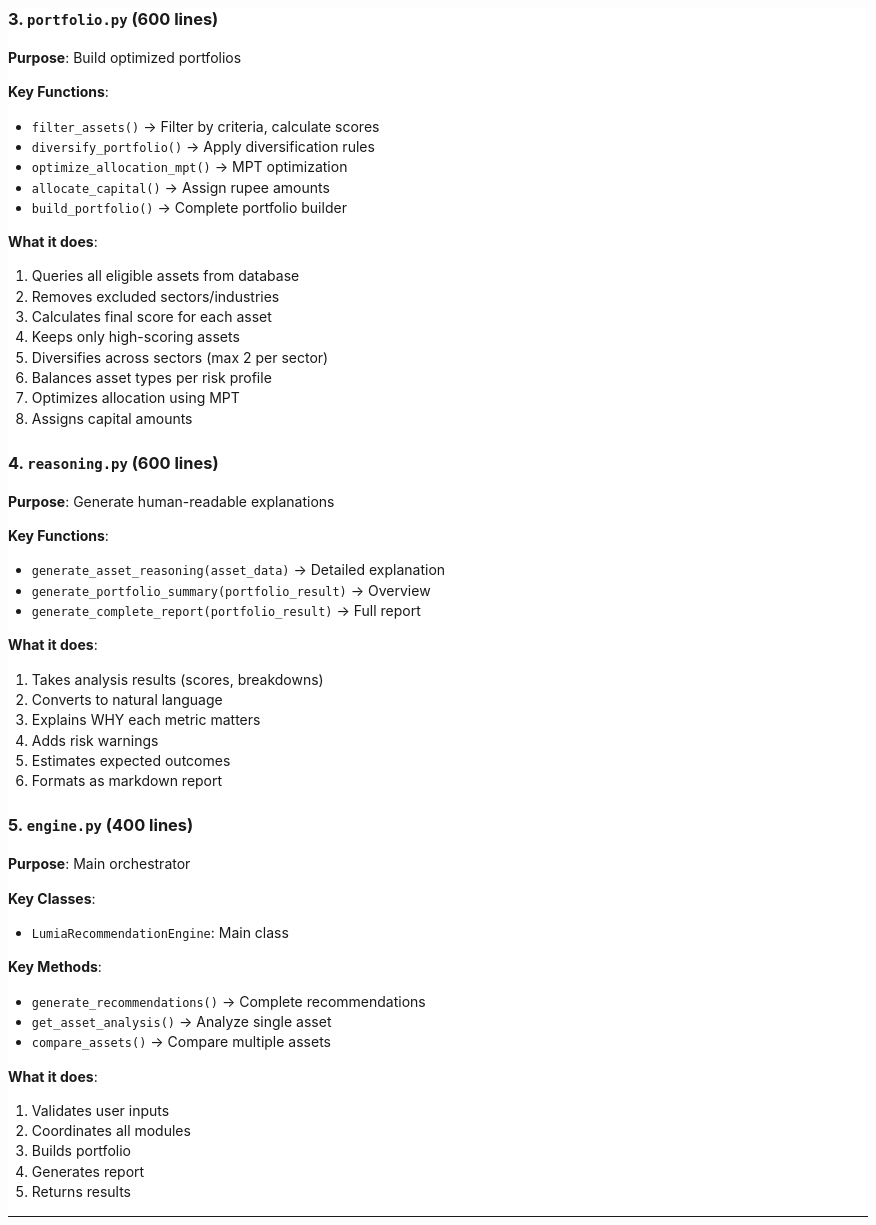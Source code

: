 ### 3. `portfolio.py` (600 lines)

**Purpose**: Build optimized portfolios

**Key Functions**:
- `filter_assets()` → Filter by criteria, calculate scores
- `diversify_portfolio()` → Apply diversification rules
- `optimize_allocation_mpt()` → MPT optimization
- `allocate_capital()` → Assign rupee amounts
- `build_portfolio()` → Complete portfolio builder

**What it does**:
1. Queries all eligible assets from database
2. Removes excluded sectors/industries
3. Calculates final score for each asset
4. Keeps only high-scoring assets
5. Diversifies across sectors (max 2 per sector)
6. Balances asset types per risk profile
7. Optimizes allocation using MPT
8. Assigns capital amounts

### 4. `reasoning.py` (600 lines)

**Purpose**: Generate human-readable explanations

**Key Functions**:
- `generate_asset_reasoning(asset_data)` → Detailed explanation
- `generate_portfolio_summary(portfolio_result)` → Overview
- `generate_complete_report(portfolio_result)` → Full report

**What it does**:
1. Takes analysis results (scores, breakdowns)
2. Converts to natural language
3. Explains WHY each metric matters
4. Adds risk warnings
5. Estimates expected outcomes
6. Formats as markdown report

### 5. `engine.py` (400 lines)

**Purpose**: Main orchestrator

**Key Classes**:
- `LumiaRecommendationEngine`: Main class

**Key Methods**:
- `generate_recommendations()` → Complete recommendations
- `get_asset_analysis()` → Analyze single asset
- `compare_assets()` → Compare multiple assets

**What it does**:
1. Validates user inputs
2. Coordinates all modules
3. Builds portfolio
4. Generates report
5. Returns results

---
